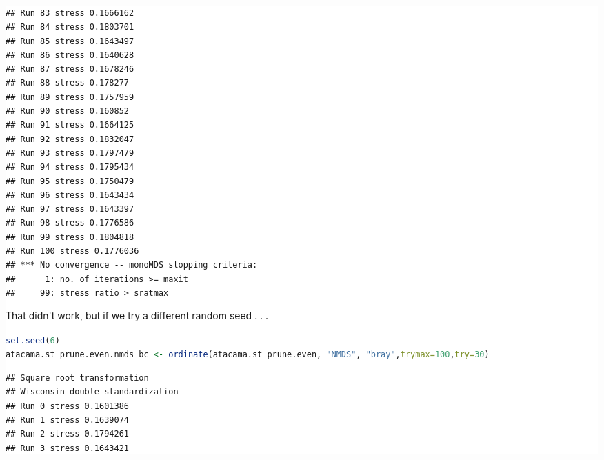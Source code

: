     ## Run 83 stress 0.1666162 
    ## Run 84 stress 0.1803701 
    ## Run 85 stress 0.1643497 
    ## Run 86 stress 0.1640628 
    ## Run 87 stress 0.1678246 
    ## Run 88 stress 0.178277 
    ## Run 89 stress 0.1757959 
    ## Run 90 stress 0.160852 
    ## Run 91 stress 0.1664125 
    ## Run 92 stress 0.1832047 
    ## Run 93 stress 0.1797479 
    ## Run 94 stress 0.1795434 
    ## Run 95 stress 0.1750479 
    ## Run 96 stress 0.1643434 
    ## Run 97 stress 0.1643397 
    ## Run 98 stress 0.1776586 
    ## Run 99 stress 0.1804818 
    ## Run 100 stress 0.1776036 
    ## *** No convergence -- monoMDS stopping criteria:
    ##      1: no. of iterations >= maxit
    ##     99: stress ratio > sratmax

That didn't work, but if we try a different random seed . . .

``` r
set.seed(6)
atacama.st_prune.even.nmds_bc <- ordinate(atacama.st_prune.even, "NMDS", "bray",trymax=100,try=30)
```

    ## Square root transformation
    ## Wisconsin double standardization
    ## Run 0 stress 0.1601386 
    ## Run 1 stress 0.1639074 
    ## Run 2 stress 0.1794261 
    ## Run 3 stress 0.1643421 